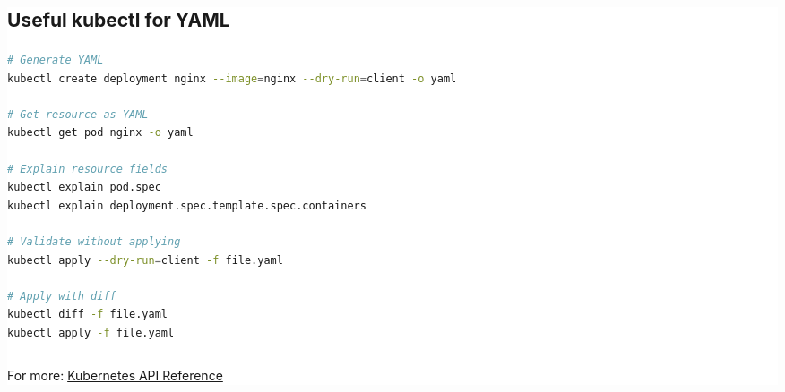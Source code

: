 ## Useful kubectl for YAML

```bash
# Generate YAML
kubectl create deployment nginx --image=nginx --dry-run=client -o yaml

# Get resource as YAML
kubectl get pod nginx -o yaml

# Explain resource fields
kubectl explain pod.spec
kubectl explain deployment.spec.template.spec.containers

# Validate without applying
kubectl apply --dry-run=client -f file.yaml

# Apply with diff
kubectl diff -f file.yaml
kubectl apply -f file.yaml
```

---

For more: [Kubernetes API Reference](https://kubernetes.io/docs/reference/kubernetes-api/)
